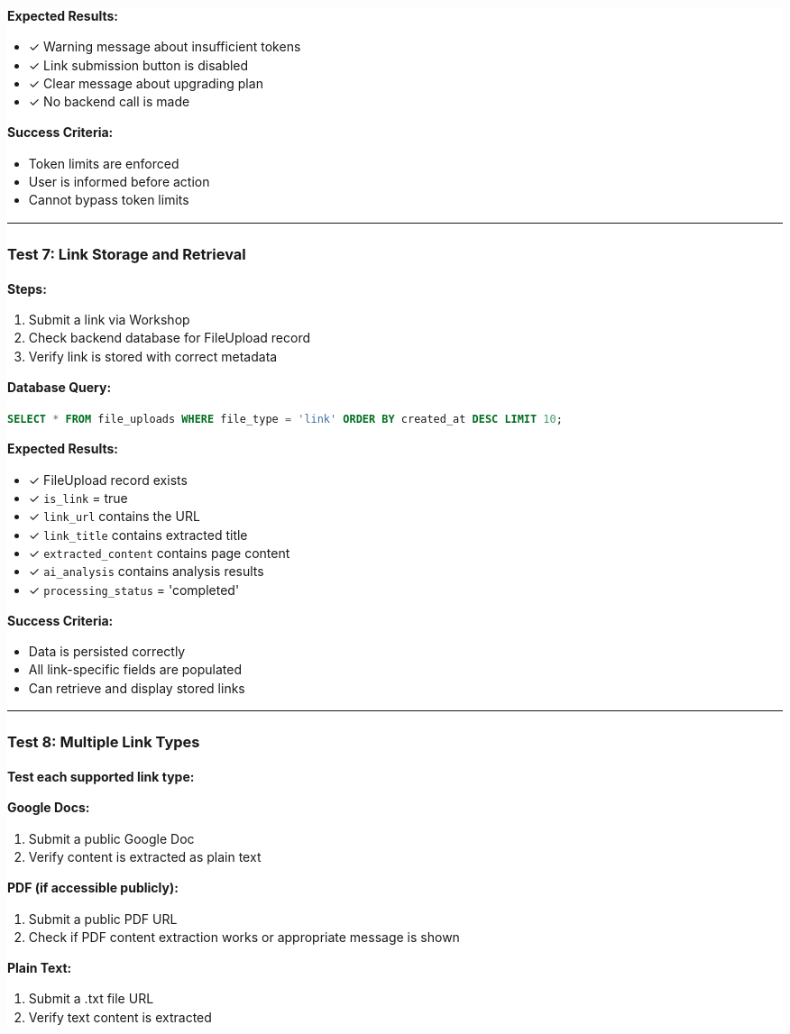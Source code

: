 **Expected Results:**
- ✓ Warning message about insufficient tokens
- ✓ Link submission button is disabled
- ✓ Clear message about upgrading plan
- ✓ No backend call is made

**Success Criteria:**
- Token limits are enforced
- User is informed before action
- Cannot bypass token limits

---

### Test 7: Link Storage and Retrieval

**Steps:**
1. Submit a link via Workshop
2. Check backend database for FileUpload record
3. Verify link is stored with correct metadata

**Database Query:**
```sql
SELECT * FROM file_uploads WHERE file_type = 'link' ORDER BY created_at DESC LIMIT 10;
```

**Expected Results:**
- ✓ FileUpload record exists
- ✓ `is_link` = true
- ✓ `link_url` contains the URL
- ✓ `link_title` contains extracted title
- ✓ `extracted_content` contains page content
- ✓ `ai_analysis` contains analysis results
- ✓ `processing_status` = 'completed'

**Success Criteria:**
- Data is persisted correctly
- All link-specific fields are populated
- Can retrieve and display stored links

---

### Test 8: Multiple Link Types

**Test each supported link type:**

**Google Docs:**
1. Submit a public Google Doc
2. Verify content is extracted as plain text

**PDF (if accessible publicly):**
1. Submit a public PDF URL
2. Check if PDF content extraction works or appropriate message is shown

**Plain Text:**
1. Submit a .txt file URL
2. Verify text content is extracted
